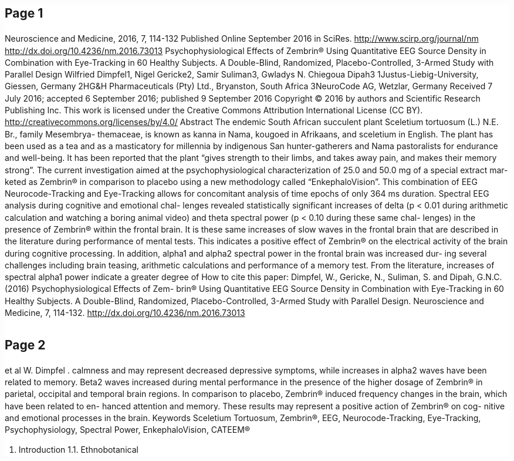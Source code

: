## Page 1

Neuroscience and Medicine, 2016, 7, 114-132
Published Online September 2016 in SciRes. http://www.scirp.org/journal/nm
http://dx.doi.org/10.4236/nm.2016.73013
Psychophysiological Effects of Zembrin®
Using Quantitative EEG Source Density
in Combination with Eye-Tracking in
60 Healthy Subjects. A Double-Blind,
Randomized, Placebo-Controlled,
3-Armed Study with Parallel Design
Wilfried Dimpfel1, Nigel Gericke2, Samir Suliman3, Gwladys N. Chiegoua Dipah3
1Justus-Liebig-University, Giessen, Germany
2HG&H Pharmaceuticals (Pty) Ltd., Bryanston, South Africa
3NeuroCode AG, Wetzlar, Germany
Received 7 July 2016; accepted 6 September 2016; published 9 September 2016
Copyright © 2016 by authors and Scientific Research Publishing Inc.
This work is licensed under the Creative Commons Attribution International License (CC BY).
http://creativecommons.org/licenses/by/4.0/
Abstract
The endemic South African succulent plant Sceletium tortuosum (L.) N.E. Br., family Mesembrya-
themaceae, is known as kanna in Nama, kougoed in Afrikaans, and sceletium in English. The plant
has been used as a tea and as a masticatory for millennia by indigenous San hunter-gatherers and
Nama pastoralists for endurance and well-being. It has been reported that the plant “gives strength
to their limbs, and takes away pain, and makes their memory strong”. The current investigation
aimed at the psychophysiological characterization of 25.0 and 50.0 mg of a special extract mar-
keted as Zembrin® in comparison to placebo using a new methodology called “EnkephaloVision”.
This combination of EEG Neurocode-Tracking and Eye-Tracking allows for concomitant analysis of
time epochs of only 364 ms duration. Spectral EEG analysis during cognitive and emotional chal-
lenges revealed statistically significant increases of delta (p < 0.01 during arithmetic calculation
and watching a boring animal video) and theta spectral power (p < 0.10 during these same chal-
lenges) in the presence of Zembrin® within the frontal brain. It is these same increases of slow
waves in the frontal brain that are described in the literature during performance of mental tests.
This indicates a positive effect of Zembrin® on the electrical activity of the brain during cognitive
processing. In addition, alpha1 and alpha2 spectral power in the frontal brain was increased dur-
ing several challenges including brain teasing, arithmetic calculations and performance of a
memory test. From the literature, increases of spectral alpha1 power indicate a greater degree of
How to cite this paper: Dimpfel, W., Gericke, N., Suliman, S. and Dipah, G.N.C. (2016) Psychophysiological Effects of Zem-
brin® Using Quantitative EEG Source Density in Combination with Eye-Tracking in 60 Healthy Subjects. A Double-Blind,
Randomized, Placebo-Controlled, 3-Armed Study with Parallel Design. Neuroscience and Medicine, 7, 114-132.
http://dx.doi.org/10.4236/nm.2016.73013

## Page 2

et al
W. Dimpfel .
calmness and may represent decreased depressive symptoms, while increases in alpha2 waves
have been related to memory. Beta2 waves increased during mental performance in the presence
of the higher dosage of Zembrin® in parietal, occipital and temporal brain regions. In comparison
to placebo, Zembrin® induced frequency changes in the brain, which have been related to en-
hanced attention and memory. These results may represent a positive action of Zembrin® on cog-
nitive and emotional processes in the brain.
Keywords
Sceletium Tortuosum, Zembrin®, EEG, Neurocode-Tracking, Eye-Tracking, Psychophysiology,
Spectral Power, EnkephaloVision, CATEEM®
1. Introduction
1.1. Ethnobotanical
